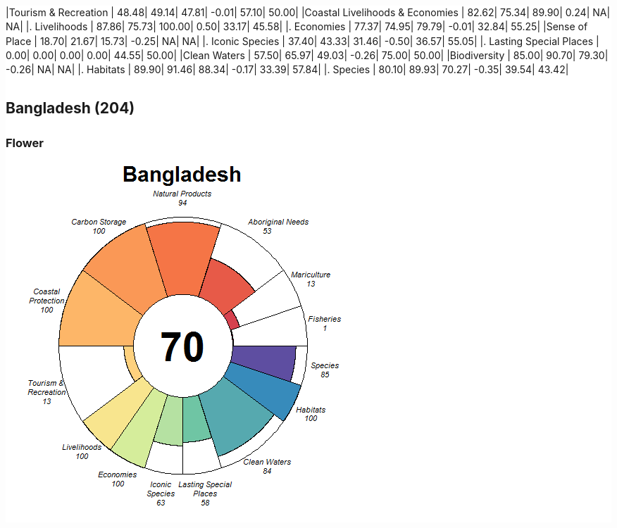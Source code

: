 |Tourism & Recreation            | 48.48|  49.14|  47.81| -0.01|     57.10|      50.00|
|Coastal Livelihoods & Economies | 82.62|  75.34|  89.90|  0.24|        NA|         NA|
|. Livelihoods                   | 87.86|  75.73| 100.00|  0.50|     33.17|      45.58|
|. Economies                     | 77.37|  74.95|  79.79| -0.01|     32.84|      55.25|
|Sense of Place                  | 18.70|  21.67|  15.73| -0.25|        NA|         NA|
|. Iconic Species                | 37.40|  43.33|  31.46| -0.50|     36.57|      55.05|
|. Lasting Special Places        |  0.00|   0.00|   0.00|  0.00|     44.55|      50.00|
|Clean Waters                    | 57.50|  65.97|  49.03| -0.26|     75.00|      50.00|
|Biodiversity                    | 85.00|  90.70|  79.30| -0.26|        NA|         NA|
|. Habitats                      | 89.90|  91.46|  88.34| -0.17|     33.39|      57.84|
|. Species                       | 80.10|  89.93|  70.27| -0.35|     39.54|      43.42|

## Bangladesh (204)


### Flower

![flower plot of Bangladesh](figures/flower_Bangladesh.png)
